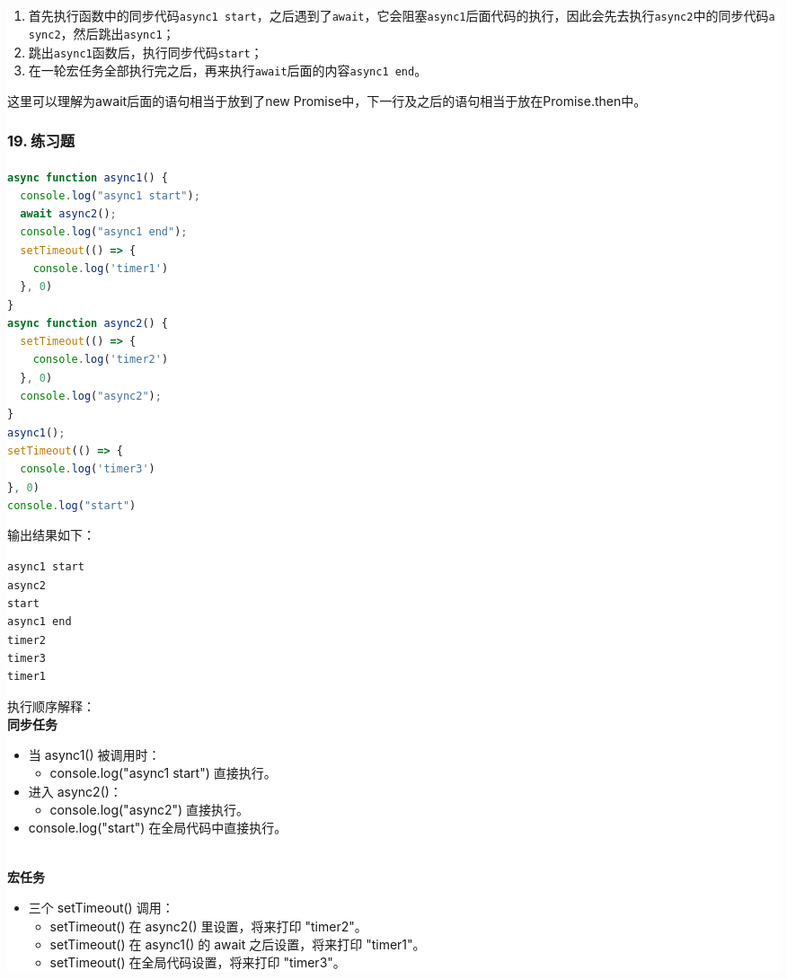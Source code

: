 1. 首先执行函数中的同步代码`async1 start`，之后遇到了`await`，它会阻塞`async1`后面代码的执行，因此会先去执行`async2`中的同步代码`async2`，然后跳出`async1`；
2. 跳出`async1`函数后，执行同步代码`start`；
3. 在一轮宏任务全部执行完之后，再来执行`await`后面的内容`async1 end`。

这里可以理解为await后面的语句相当于放到了new Promise中，下一行及之后的语句相当于放在Promise.then中。
<a name="HCJxD"></a>
### 19. 练习题
```javascript
async function async1() {
  console.log("async1 start");
  await async2();
  console.log("async1 end");
  setTimeout(() => {
    console.log('timer1')
  }, 0)
}
async function async2() {
  setTimeout(() => {
    console.log('timer2')
  }, 0)
  console.log("async2");
}
async1();
setTimeout(() => {
  console.log('timer3')
}, 0)
console.log("start")
```
输出结果如下：
```javascript
async1 start
async2
start
async1 end
timer2
timer3
timer1
```
<a name="GV0yJ"></a>
执行顺序解释：  
**同步任务**  

- 当 async1() 被调用时：
   - console.log("async1 start") 直接执行。
- 进入 async2()：
   - console.log("async2") 直接执行。
- console.log("start") 在全局代码中直接执行。

<a name="fNkV0"></a>  
**宏任务**

- 三个 setTimeout() 调用：
   - setTimeout() 在 async2() 里设置，将来打印 "timer2"。
   - setTimeout() 在 async1() 的 await 之后设置，将来打印 "timer1"。
   - setTimeout() 在全局代码设置，将来打印 "timer3"。
  